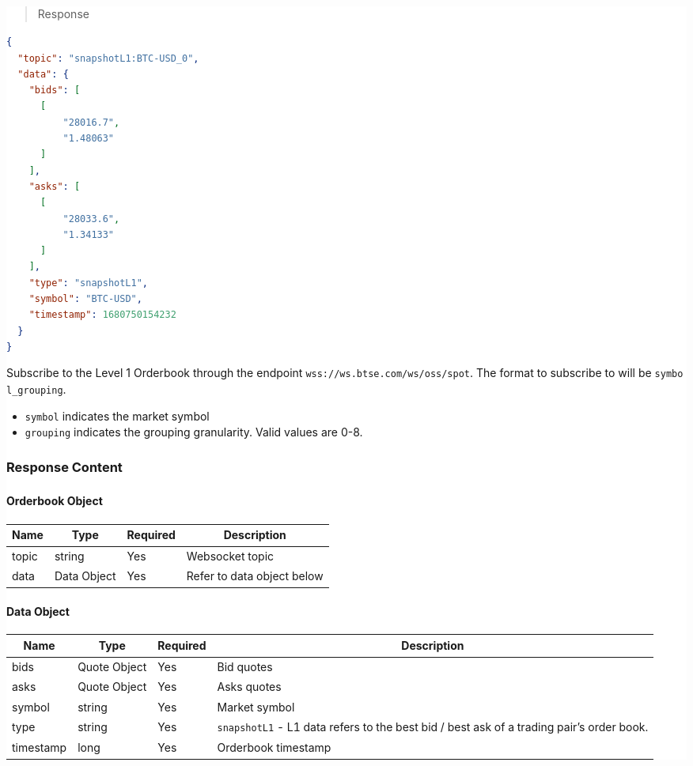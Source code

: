 > Response

```json
{
  "topic": "snapshotL1:BTC-USD_0",
  "data": {
    "bids": [
      [
          "28016.7",
          "1.48063"
      ]
    ],
    "asks": [
      [
          "28033.6",
          "1.34133"
      ]
    ],
    "type": "snapshotL1",
    "symbol": "BTC-USD",
    "timestamp": 1680750154232
  }
}
```

Subscribe to the Level 1 Orderbook through the endpoint `wss://ws.btse.com/ws/oss/spot`. The format to subscribe to will be `symbol_grouping`.

* `symbol` indicates the market symbol
* `grouping` indicates the grouping granularity. Valid values are 0-8.

### Response Content

#### Orderbook Object

| Name  | Type        | Required | Description                |
| ---   | ---         | ---      | ---                        |
| topic | string      | Yes      | Websocket topic            |
| data  | Data Object | Yes      | Refer to data object below |

#### Data Object

| Name      | Type         | Required | Description         |
| ---       | ---          | ---      | ---                 |
| bids      | Quote Object | Yes      | Bid quotes          |
| asks      | Quote Object | Yes      | Asks quotes         |
| symbol    | string       | Yes      | Market symbol       |
| type      | string       | Yes      | `snapshotL1` - L1 data refers to the best bid / best ask of a trading pair’s order book.   |
| timestamp | long         | Yes      | Orderbook timestamp |
